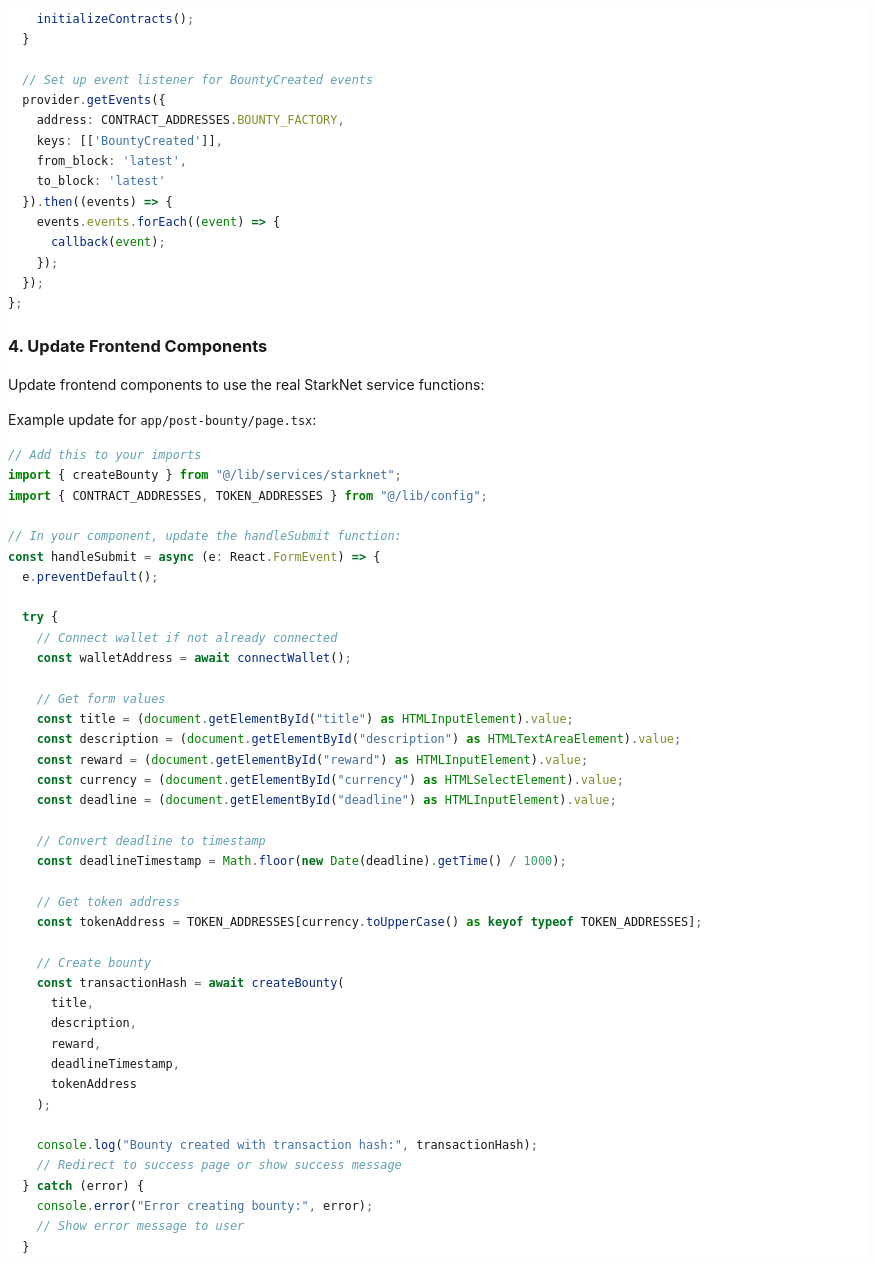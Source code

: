 ```typescript
    initializeContracts();
  }
  
  // Set up event listener for BountyCreated events
  provider.getEvents({
    address: CONTRACT_ADDRESSES.BOUNTY_FACTORY,
    keys: [['BountyCreated']],
    from_block: 'latest',
    to_block: 'latest'
  }).then((events) => {
    events.events.forEach((event) => {
      callback(event);
    });
  });
};
```

### 4. Update Frontend Components

Update frontend components to use the real StarkNet service functions:

Example update for `app/post-bounty/page.tsx`:

```typescript
// Add this to your imports
import { createBounty } from "@/lib/services/starknet";
import { CONTRACT_ADDRESSES, TOKEN_ADDRESSES } from "@/lib/config";

// In your component, update the handleSubmit function:
const handleSubmit = async (e: React.FormEvent) => {
  e.preventDefault();
  
  try {
    // Connect wallet if not already connected
    const walletAddress = await connectWallet();
    
    // Get form values
    const title = (document.getElementById("title") as HTMLInputElement).value;
    const description = (document.getElementById("description") as HTMLTextAreaElement).value;
    const reward = (document.getElementById("reward") as HTMLInputElement).value;
    const currency = (document.getElementById("currency") as HTMLSelectElement).value;
    const deadline = (document.getElementById("deadline") as HTMLInputElement).value;
    
    // Convert deadline to timestamp
    const deadlineTimestamp = Math.floor(new Date(deadline).getTime() / 1000);
    
    // Get token address
    const tokenAddress = TOKEN_ADDRESSES[currency.toUpperCase() as keyof typeof TOKEN_ADDRESSES];
    
    // Create bounty
    const transactionHash = await createBounty(
      title,
      description,
      reward,
      deadlineTimestamp,
      tokenAddress
    );
    
    console.log("Bounty created with transaction hash:", transactionHash);
    // Redirect to success page or show success message
  } catch (error) {
    console.error("Error creating bounty:", error);
    // Show error message to user
  }
```